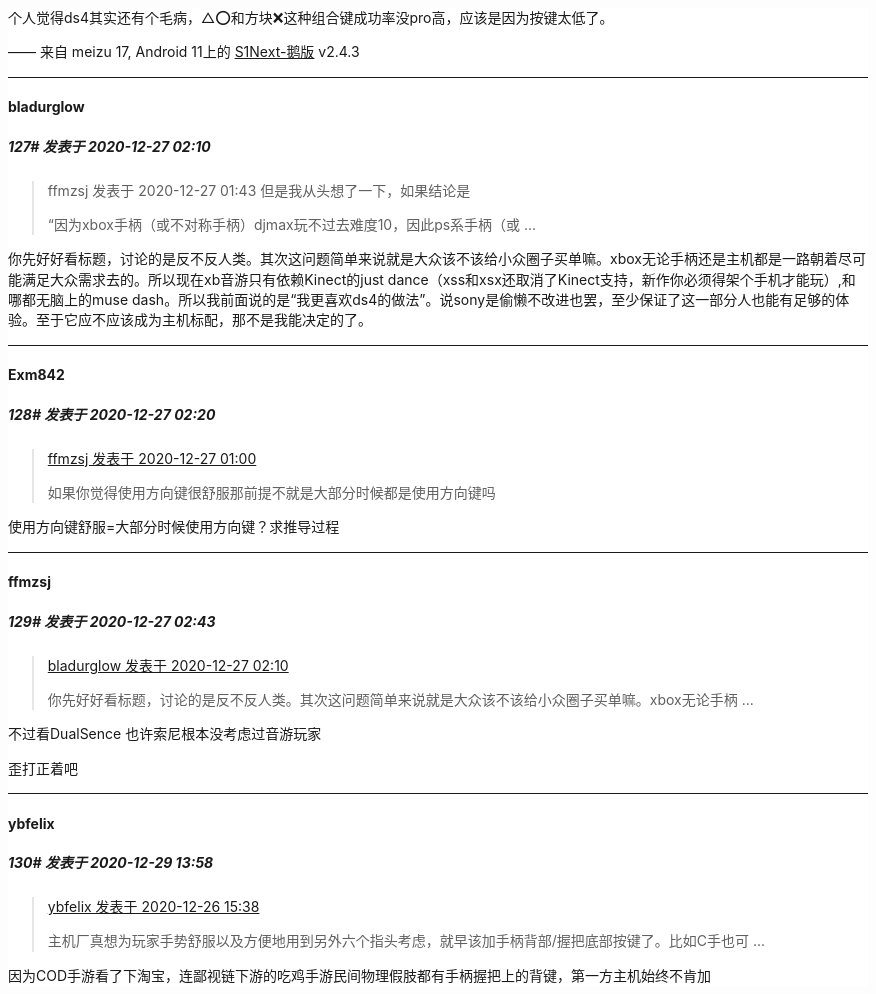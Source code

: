 个人觉得ds4其实还有个毛病，△⭕和方块❌这种组合键成功率没pro高，应该是因为按键太低了。


—— 来自 meizu 17, Android 11上的 [S1Next-鹅版](https://github.com/ykrank/S1-Next/releases) v2.4.3


-----

####  bladurglow  
##### 127#       发表于 2020-12-27 02:10


<blockquote>ffmzsj 发表于 2020-12-27 01:43
但是我从头想了一下，如果结论是


“因为xbox手柄（或不对称手柄）djmax玩不过去难度10，因此ps系手柄（或 ...</blockquote>
你先好好看标题，讨论的是反不反人类。其次这问题简单来说就是大众该不该给小众圈子买单嘛。xbox无论手柄还是主机都是一路朝着尽可能满足大众需求去的。所以现在xb音游只有依赖Kinect的just dance（xss和xsx还取消了Kinect支持，新作你必须得架个手机才能玩）,和哪都无脑上的muse dash。所以我前面说的是“我更喜欢ds4的做法”。说sony是偷懒不改进也罢，至少保证了这一部分人也能有足够的体验。至于它应不应该成为主机标配，那不是我能决定的了。


-----

####  Exm842  
##### 128#       发表于 2020-12-27 02:20


<blockquote><a href="httphttps://bbs.saraba1st.com/2b/forum.php?mod=redirect&amp;goto=findpost&amp;pid=49855820&amp;ptid=1979683" target="_blank">ffmzsj 发表于 2020-12-27 01:00</a>

如果你觉得使用方向键很舒服那前提不就是大部分时候都是使用方向键吗</blockquote>
使用方向键舒服=大部分时候使用方向键？求推导过程


-----

####  ffmzsj  
##### 129#       发表于 2020-12-27 02:43


<blockquote><a href="httphttps://bbs.saraba1st.com/2b/forum.php?mod=redirect&amp;goto=findpost&amp;pid=49856183&amp;ptid=1979683" target="_blank">bladurglow 发表于 2020-12-27 02:10</a>

你先好好看标题，讨论的是反不反人类。其次这问题简单来说就是大众该不该给小众圈子买单嘛。xbox无论手柄 ...</blockquote>
不过看DualSence 也许索尼根本没考虑过音游玩家

歪打正着吧


-----

####  ybfelix  
##### 130#       发表于 2020-12-29 13:58


<blockquote><a href="httphttps://bbs.saraba1st.com/2b/forum.php?mod=redirect&amp;goto=findpost&amp;pid=49850768&amp;ptid=1979683" target="_blank">ybfelix 发表于 2020-12-26 15:38</a>

主机厂真想为玩家手势舒服以及方便地用到另外六个指头考虑，就早该加手柄背部/握把底部按键了。比如C手也可 ...</blockquote>
因为COD手游看了下淘宝，连鄙视链下游的吃鸡手游民间物理假肢都有手柄握把上的背键，第一方主机始终不肯加
